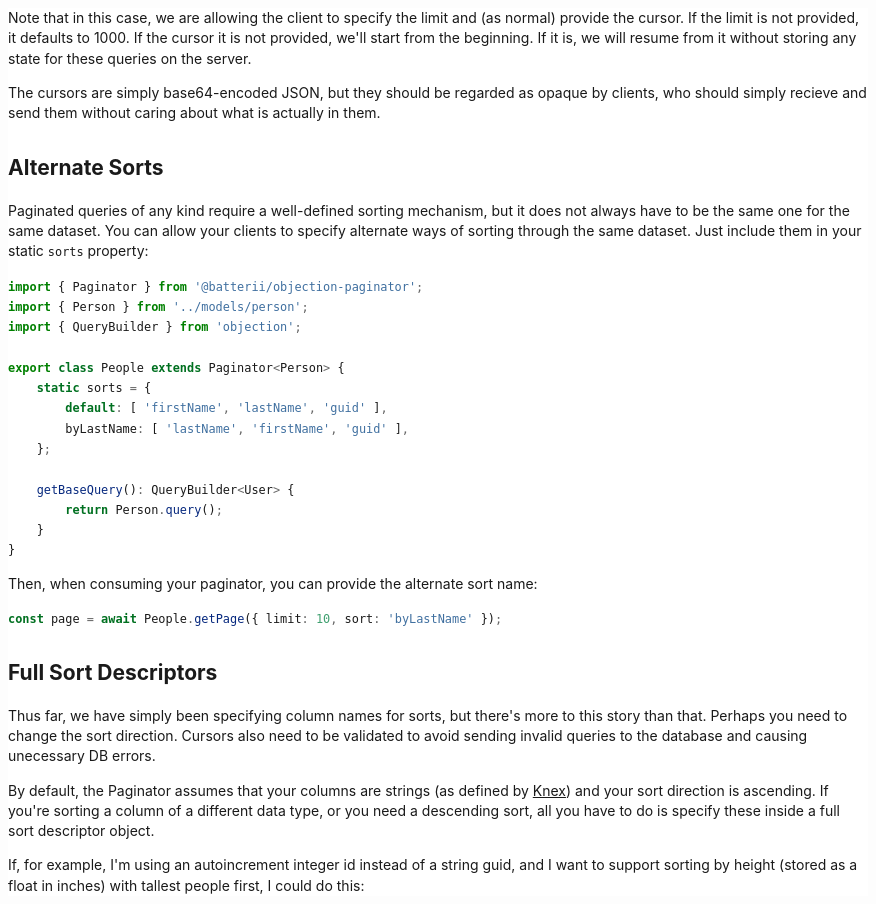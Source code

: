 Note that in this case, we are allowing the client to specify the limit and
(as normal) provide the cursor. If the limit is not provided, it defaults to
1000. If the cursor it is not provided, we'll start from the beginning. If it
is, we will resume from it without storing any state for these queries on the
server.

The cursors are simply base64-encoded JSON, but they should be regarded as
opaque by clients, who should simply recieve and send them without caring about
what is actually in them.


## Alternate Sorts
Paginated queries of any kind require a well-defined sorting mechanism, but it
does not always have to be the same one for the same dataset. You can allow your
clients to specify alternate ways of sorting through the same dataset. Just
include them in your static `sorts` property:

```ts
import { Paginator } from '@batterii/objection-paginator';
import { Person } from '../models/person';
import { QueryBuilder } from 'objection';

export class People extends Paginator<Person> {
	static sorts = {
		default: [ 'firstName', 'lastName', 'guid' ],
		byLastName: [ 'lastName', 'firstName', 'guid' ],
	};

	getBaseQuery(): QueryBuilder<User> {
		return Person.query();
	}
}
```

Then, when consuming your paginator, you can provide the alternate sort name:

```ts
const page = await People.getPage({ limit: 10, sort: 'byLastName' });
```

## Full Sort Descriptors
Thus far, we have simply been specifying column names for sorts, but there's
more to this story than that. Perhaps you need to change the sort direction.
Cursors also need to be validated to avoid sending invalid queries to the
database and causing unecessary DB errors.

By default, the Paginator assumes that your columns are strings (as defined
by [Knex][6]) and your sort direction is ascending. If you're sorting a column
of a different data type, or you need a descending sort, all you have to do is
specify these inside a full sort descriptor object.

If, for example, I'm using an autoincrement integer id instead of a string guid,
and I want to support sorting by height (stored as a float in inches) with
tallest people first, I could do this:


[1]: https://vincit.github.io/objection.js/
[2]: https://vincit.github.io/objection.js/recipes/paging.html#paging
[3]: https://medium.com/@meganchang_96378/why-facebook-says-cursor-pagination-is-the-greatest-d6b98d86b6c0
[4]: https://www.npmjs.com/package/objection-cursor
[5]: https://www.npmjs.com/package/objection-keyset-pagination
[6]: http://knexjs.org/
[7]: https://vincit.github.io/objection.js/api/query-builder/eager-methods.html#withgraphfetched
[8]: https://vincit.github.io/objection.js/api/query-builder/eager-methods.html#withgraphjoined
[9]: https://koajs.com/
[10]: https://www.npmjs.com/package/nani
[11]: https://www.xaprb.com/blog/2006/05/18/why-null-never-compares-false-to-anything-in-sql/
[12]: https://vincit.github.io/objection.js/recipes/snake-case-to-camel-case-conversion.html
[13]: https://github.com/knex/knex/issues/3667